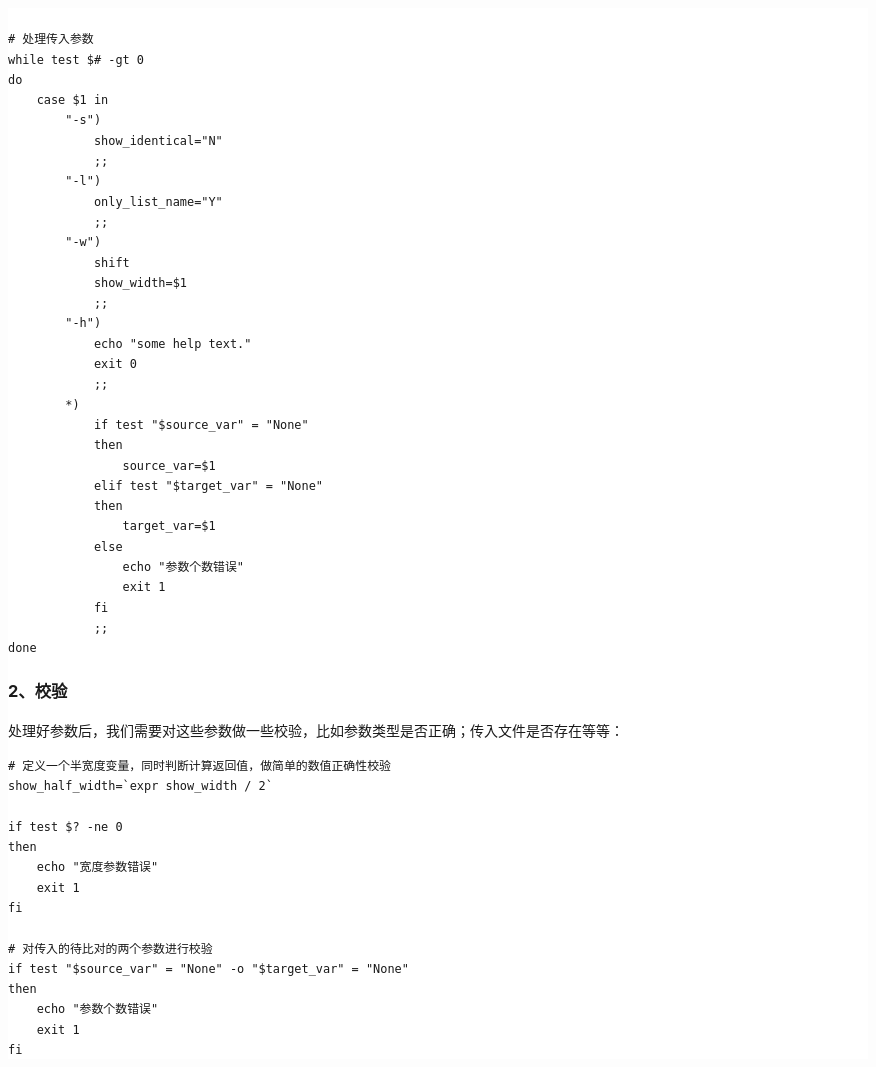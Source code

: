 ```ksh

# 处理传入参数
while test $# -gt 0
do
    case $1 in 
        "-s")
            show_identical="N"
            ;;
        "-l")
            only_list_name="Y"
            ;;
        "-w")
            shift
            show_width=$1
            ;;
        "-h")
            echo "some help text."
            exit 0
            ;;
        *)
            if test "$source_var" = "None"
            then
                source_var=$1
            elif test "$target_var" = "None"
            then
                target_var=$1
            else
                echo "参数个数错误"
                exit 1
            fi
			;;
done
```

### 2、校验

处理好参数后，我们需要对这些参数做一些校验，比如参数类型是否正确；传入文件是否存在等等：

```ksh
# 定义一个半宽度变量，同时判断计算返回值，做简单的数值正确性校验
show_half_width=`expr show_width / 2`

if test $? -ne 0
then
    echo "宽度参数错误"
    exit 1
fi

# 对传入的待比对的两个参数进行校验
if test "$source_var" = "None" -o "$target_var" = "None"
then
    echo "参数个数错误"
    exit 1
fi
```

